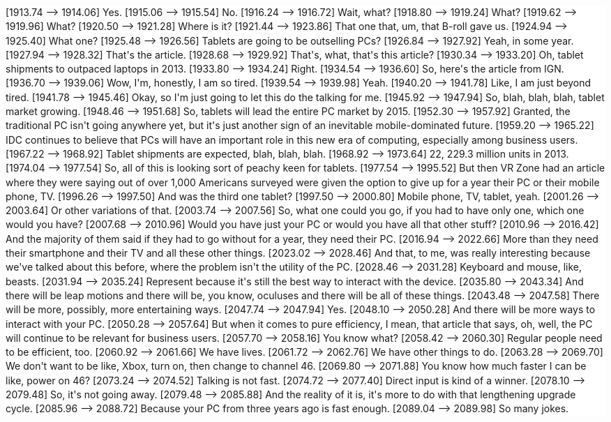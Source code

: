 [1913.74 --> 1914.06]  Yes.
[1915.06 --> 1915.54]  No.
[1916.24 --> 1916.72]  Wait, what?
[1918.80 --> 1919.24]  What?
[1919.62 --> 1919.96]  What?
[1920.50 --> 1921.28]  Where is it?
[1921.44 --> 1923.86]  That one that, um, that B-roll gave us.
[1924.94 --> 1925.40]  What one?
[1925.48 --> 1926.56]  Tablets are going to be outselling PCs?
[1926.84 --> 1927.92]  Yeah, in some year.
[1927.94 --> 1928.32]  That's the article.
[1928.68 --> 1929.92]  That's, what, that's this article?
[1930.34 --> 1933.20]  Oh, tablet shipments to outpaced laptops in 2013.
[1933.80 --> 1934.24]  Right.
[1934.54 --> 1936.60]  So, here's the article from IGN.
[1936.70 --> 1939.06]  Wow, I'm, honestly, I am so tired.
[1939.54 --> 1939.98]  Yeah.
[1940.20 --> 1941.78]  Like, I am just beyond tired.
[1941.78 --> 1945.46]  Okay, so I'm just going to let this do the talking for me.
[1945.92 --> 1947.94]  So, blah, blah, blah, tablet market growing.
[1948.46 --> 1951.68]  So, tablets will lead the entire PC market by 2015.
[1952.30 --> 1957.92]  Granted, the traditional PC isn't going anywhere yet, but it's just another sign of an inevitable mobile-dominated future.
[1959.20 --> 1965.22]  IDC continues to believe that PCs will have an important role in this new era of computing, especially among business users.
[1967.22 --> 1968.92]  Tablet shipments are expected, blah, blah, blah.
[1968.92 --> 1973.64]  22, 229.3 million units in 2013.
[1974.04 --> 1977.54]  So, all of this is looking sort of peachy keen for tablets.
[1977.54 --> 1995.52]  But then VR Zone had an article where they were saying out of over 1,000 Americans surveyed were given the option to give up for a year their PC or their mobile phone, TV.
[1996.26 --> 1997.50]  And was the third one tablet?
[1997.50 --> 2000.80]  Mobile phone, TV, tablet, yeah.
[2001.26 --> 2003.64]  Or other variations of that.
[2003.74 --> 2007.56]  So, what one could you go, if you had to have only one, which one would you have?
[2007.68 --> 2010.96]  Would you have just your PC or would you have all that other stuff?
[2010.96 --> 2016.42]  And the majority of them said if they had to go without for a year, they need their PC.
[2016.94 --> 2022.66]  More than they need their smartphone and their TV and all these other things.
[2023.02 --> 2028.46]  And that, to me, was really interesting because we've talked about this before, where the problem isn't the utility of the PC.
[2028.46 --> 2031.28]  Keyboard and mouse, like, beasts.
[2031.94 --> 2035.24]  Represent because it's still the best way to interact with the device.
[2035.80 --> 2043.34]  And there will be leap motions and there will be, you know, oculuses and there will be all of these things.
[2043.48 --> 2047.58]  There will be more, possibly, more entertaining ways.
[2047.74 --> 2047.94]  Yes.
[2048.10 --> 2050.28]  And there will be more ways to interact with your PC.
[2050.28 --> 2057.64]  But when it comes to pure efficiency, I mean, that article that says, oh, well, the PC will continue to be relevant for business users.
[2057.70 --> 2058.16]  You know what?
[2058.42 --> 2060.30]  Regular people need to be efficient, too.
[2060.92 --> 2061.66]  We have lives.
[2061.72 --> 2062.76]  We have other things to do.
[2063.28 --> 2069.70]  We don't want to be like, Xbox, turn on, then change to channel 46.
[2069.80 --> 2071.88]  You know how much faster I can be like, power on 46?
[2073.24 --> 2074.52]  Talking is not fast.
[2074.72 --> 2077.40]  Direct input is kind of a winner.
[2078.10 --> 2079.48]  So, it's not going away.
[2079.48 --> 2085.88]  And the reality of it is, it's more to do with that lengthening upgrade cycle.
[2085.96 --> 2088.72]  Because your PC from three years ago is fast enough.
[2089.04 --> 2089.98]  So many jokes.